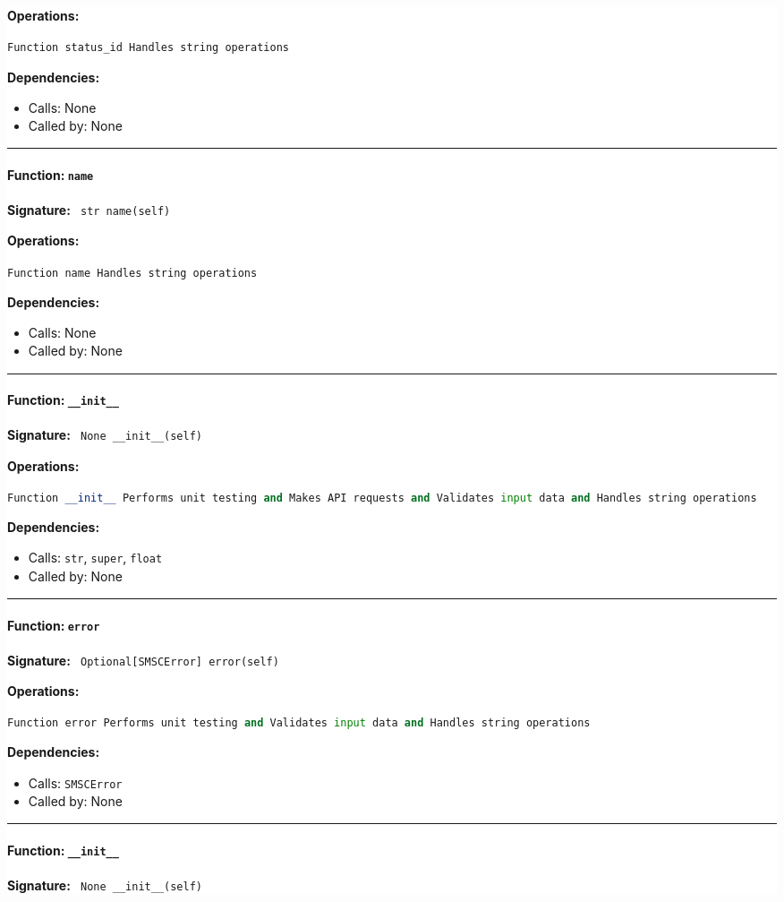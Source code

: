 **Operations:**
```python
Function status_id Handles string operations
```

**Dependencies:**
- Calls: None
- Called by: None

---

#### Function: `name`
**Signature:** ` str name(self)`

**Operations:**
```python
Function name Handles string operations
```

**Dependencies:**
- Calls: None
- Called by: None

---

#### Function: `__init__`
**Signature:** ` None __init__(self)`

**Operations:**
```python
Function __init__ Performs unit testing and Makes API requests and Validates input data and Handles string operations
```

**Dependencies:**
- Calls: `str`, `super`, `float`
- Called by: None

---

#### Function: `error`
**Signature:** ` Optional[SMSCError] error(self)`

**Operations:**
```python
Function error Performs unit testing and Validates input data and Handles string operations
```

**Dependencies:**
- Calls: `SMSCError`
- Called by: None

---

#### Function: `__init__`
**Signature:** ` None __init__(self)`
